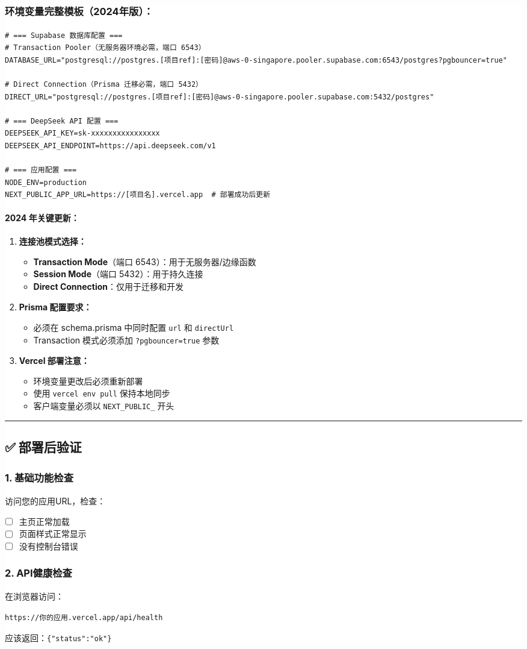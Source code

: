 ### 环境变量完整模板（2024年版）：

```env
# === Supabase 数据库配置 ===
# Transaction Pooler（无服务器环境必需，端口 6543）
DATABASE_URL="postgresql://postgres.[项目ref]:[密码]@aws-0-singapore.pooler.supabase.com:6543/postgres?pgbouncer=true"

# Direct Connection（Prisma 迁移必需，端口 5432）
DIRECT_URL="postgresql://postgres.[项目ref]:[密码]@aws-0-singapore.pooler.supabase.com:5432/postgres"

# === DeepSeek API 配置 ===
DEEPSEEK_API_KEY=sk-xxxxxxxxxxxxxxxx
DEEPSEEK_API_ENDPOINT=https://api.deepseek.com/v1

# === 应用配置 ===
NODE_ENV=production
NEXT_PUBLIC_APP_URL=https://[项目名].vercel.app  # 部署成功后更新
```

#### 2024 年关键更新：

1. **连接池模式选择：**
   - **Transaction Mode**（端口 6543）：用于无服务器/边缘函数
   - **Session Mode**（端口 5432）：用于持久连接
   - **Direct Connection**：仅用于迁移和开发

2. **Prisma 配置要求：**
   - 必须在 schema.prisma 中同时配置 `url` 和 `directUrl`
   - Transaction 模式必须添加 `?pgbouncer=true` 参数

3. **Vercel 部署注意：**
   - 环境变量更改后必须重新部署
   - 使用 `vercel env pull` 保持本地同步
   - 客户端变量必须以 `NEXT_PUBLIC_` 开头

---

## ✅ 部署后验证

### 1. 基础功能检查
访问您的应用URL，检查：
- [ ] 主页正常加载
- [ ] 页面样式正常显示
- [ ] 没有控制台错误

### 2. API健康检查
在浏览器访问：
```
https://你的应用.vercel.app/api/health
```
应该返回：`{"status":"ok"}`
